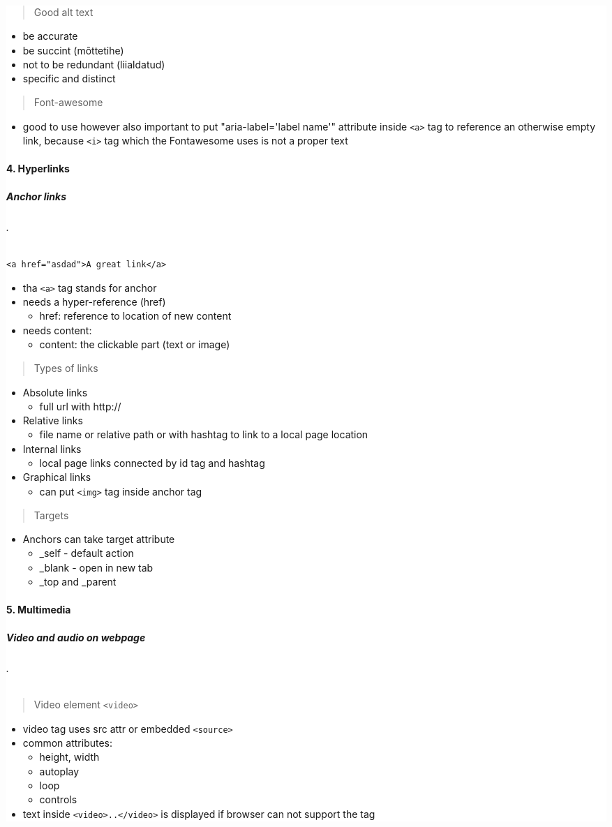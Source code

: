 > Good alt text

- be accurate
- be succint (mõttetihe)
- not to be redundant (liialdatud)
- specific and distinct

> Font-awesome

- good to use however also important to put "aria-label='label name'" attribute inside `<a>` tag to reference an otherwise empty link, because `<i>` tag which the Fontawesome uses is not a proper text 

#### 4. Hyperlinks

##### Anchor links
###### .

`<a href="asdad">A great link</a>`

- tha `<a>` tag stands for anchor
- needs a hyper-reference (href)
    - href: reference to location of new content
- needs content:
    - content: the clickable part (text or image)

> Types of links

- Absolute links
    - full url with http://
- Relative links
    - file name or relative path or with hashtag to link to a local page location
- Internal links
    - local page links connected by id tag and hashtag
- Graphical links
    - can put `<img>` tag inside anchor tag

> Targets

- Anchors can take target attribute
    - _self - default action
    - _blank - open in new tab
    - _top and _parent

#### 5. Multimedia

##### Video and audio on webpage
###### .

> Video element `<video>`

- video tag uses src attr or embedded `<source>`
- common attributes:
    - height, width
    - autoplay
    - loop
    - controls
- text inside `<video>..</video>` is displayed if browser can not support the tag
